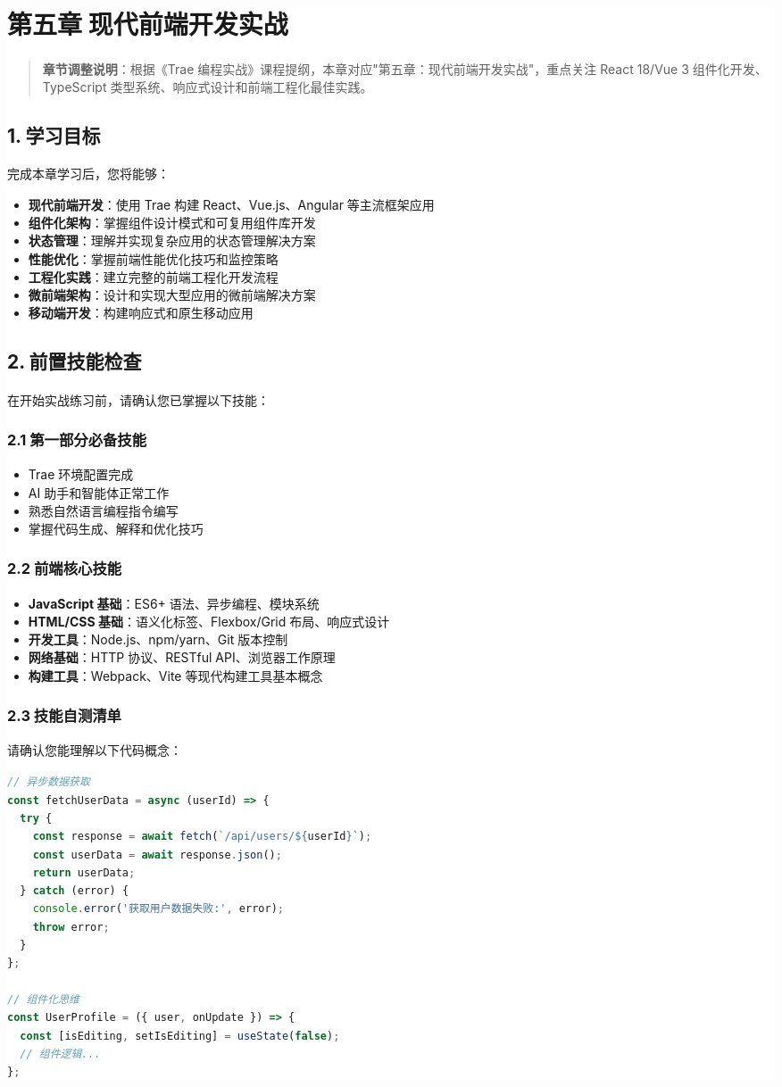# 第五章 现代前端开发实战

> **章节调整说明**：根据《Trae 编程实战》课程提纲，本章对应"第五章：现代前端开发实战"，重点关注 React 18/Vue 3 组件化开发、TypeScript 类型系统、响应式设计和前端工程化最佳实践。

## 1. 学习目标

完成本章学习后，您将能够：

- **现代前端开发**：使用 Trae 构建 React、Vue.js、Angular 等主流框架应用
- **组件化架构**：掌握组件设计模式和可复用组件库开发
- **状态管理**：理解并实现复杂应用的状态管理解决方案
- **性能优化**：掌握前端性能优化技巧和监控策略
- **工程化实践**：建立完整的前端工程化开发流程
- **微前端架构**：设计和实现大型应用的微前端解决方案
- **移动端开发**：构建响应式和原生移动应用

## 2. 前置技能检查

在开始实战练习前，请确认您已掌握以下技能：

### 2.1 第一部分必备技能

- Trae 环境配置完成
- AI 助手和智能体正常工作
- 熟悉自然语言编程指令编写
- 掌握代码生成、解释和优化技巧

### 2.2 前端核心技能

- **JavaScript 基础**：ES6+ 语法、异步编程、模块系统
- **HTML/CSS 基础**：语义化标签、Flexbox/Grid 布局、响应式设计
- **开发工具**：Node.js、npm/yarn、Git 版本控制
- **网络基础**：HTTP 协议、RESTful API、浏览器工作原理
- **构建工具**：Webpack、Vite 等现代构建工具基本概念

### 2.3 技能自测清单

请确认您能理解以下代码概念：

```javascript
// 异步数据获取
const fetchUserData = async (userId) => {
  try {
    const response = await fetch(`/api/users/${userId}`);
    const userData = await response.json();
    return userData;
  } catch (error) {
    console.error('获取用户数据失败:', error);
    throw error;
  }
};

// 组件化思维
const UserProfile = ({ user, onUpdate }) => {
  const [isEditing, setIsEditing] = useState(false);
  // 组件逻辑...
};
```
